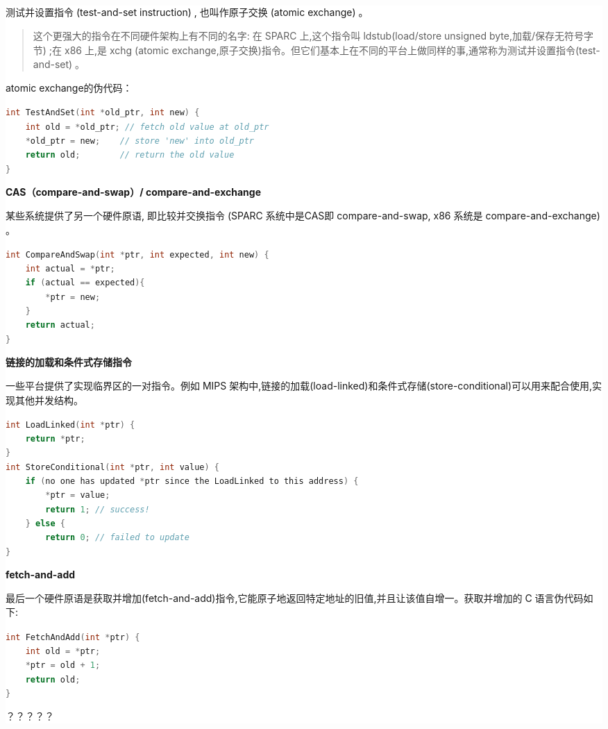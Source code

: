测试并设置指令 (test-and-set instruction) , 也叫作原子交换 (atomic exchange) 。

> 这个更强大的指令在不同硬件架构上有不同的名字: 在 SPARC 上,这个指令叫 ldstub(load/store unsigned byte,加载/保存无符号字节) ;在 x86 上,是 xchg (atomic exchange,原子交换)指令。但它们基本上在不同的平台上做同样的事,通常称为测试并设置指令(test-and-set) 。

atomic exchange的伪代码：

```c
int TestAndSet(int *old_ptr, int new) {
	int old = *old_ptr; // fetch old value at old_ptr
	*old_ptr = new;    // store 'new' into old_ptr
	return old;        // return the old value
}
```

**CAS（compare-and-swap）/ compare-and-exchange**

某些系统提供了另一个硬件原语, 即比较并交换指令 (SPARC 系统中是CAS即 compare-and-swap, x86 系统是 compare-and-exchange) 。 

```c
int CompareAndSwap(int *ptr, int expected, int new) {
	int actual = *ptr;
	if (actual == expected){
		*ptr = new;
	}
	return actual;
}
```

**链接的加载和条件式存储指令**

一些平台提供了实现临界区的一对指令。例如 MIPS 架构中,链接的加载(load-linked)和条件式存储(store-conditional)可以用来配合使用,实现其他并发结构。

```c
int LoadLinked(int *ptr) {
	return *ptr;
}
int StoreConditional(int *ptr, int value) {
	if (no one has updated *ptr since the LoadLinked to this address) {
		*ptr = value;
		return 1; // success! 
	} else {
		return 0; // failed to update 
} 
```

**fetch-and-add**

最后一个硬件原语是获取并增加(fetch-and-add)指令,它能原子地返回特定地址的旧值,并且让该值自增一。获取并增加的 C 语言伪代码如下:

```c
int FetchAndAdd(int *ptr) {
	int old = *ptr;
	*ptr = old + 1;
	return old;
}
```

？？？？？
